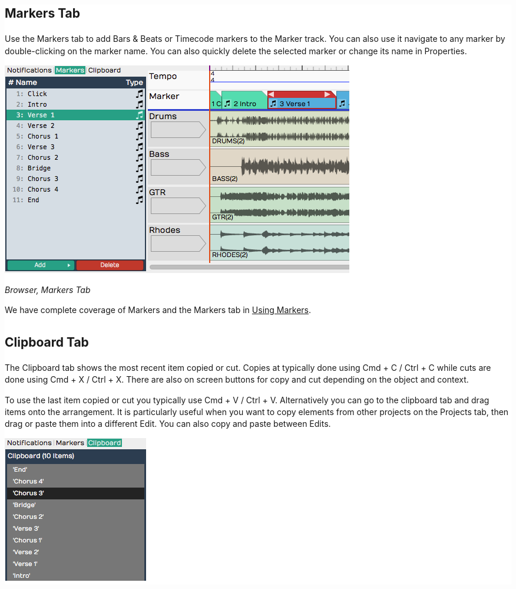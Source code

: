 ## Markers Tab

Use the Markers tab to add Bars & Beats or Timecode markers to the
Marker track. You can also use it navigate to any marker by
double-clicking on the marker name. You can also quickly delete the
selected marker or change its name in Properties.


![](images/09----21.png)

*Browser, Markers Tab*

We have complete coverage of Markers and the Markers tab in [Using Markers](using-markers).

## Clipboard Tab

The Clipboard tab shows the most recent item copied or cut. Copies at
typically done using Cmd + C / Ctrl + C while cuts are done using Cmd +
X / Ctrl + X. There are also on screen buttons for copy and cut
depending on the object and context.

To use the last item copied or cut you typically use Cmd + V / Ctrl + V.
Alternatively you can go to the clipboard tab and drag items onto the
arrangement. It is particularly useful when you want to copy elements
from other projects on the Projects tab, then drag or paste them into a
different Edit. You can also copy and paste between Edits.


![](images/09----24.png)
